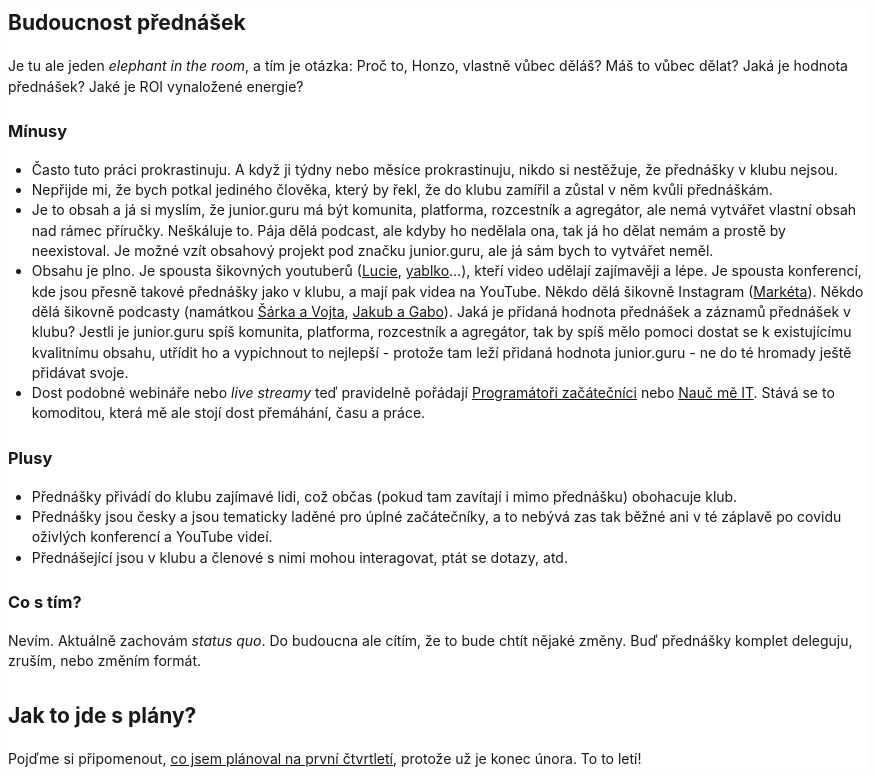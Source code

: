 ## Budoucnost přednášek

Je tu ale jeden _elephant in the room_, a tím je otázka: Proč to, Honzo, vlastně vůbec děláš?
Máš to vůbec dělat?
Jaká je hodnota přednášek?
Jaké je ROI vynaložené energie?

### Mínusy

-   Často tuto práci prokrastinuju.
    A když ji týdny nebo měsíce prokrastinuju, nikdo si nestěžuje, že přednášky v klubu nejsou.
-   Nepřijde mi, že bych potkal jediného člověka, který by řekl, že do klubu zamířil a zůstal v něm kvůli přednáškám.
-   Je to obsah a já si myslím, že junior.guru má být komunita, platforma, rozcestník a agregátor, ale nemá vytvářet vlastní obsah nad rámec příručky.
    Neškáluje to.
    Pája dělá podcast, ale kdyby ho nedělala ona, tak já ho dělat nemám a prostě by neexistoval.
    Je možné vzít obsahový projekt pod značku junior.guru, ale já sám bych to vytvářet neměl.
-   Obsahu je plno.
    Je spousta šikovných youtuberů ([Lucie](https://www.youtube.com/@LucieLenertova), [yablko](https://www.youtube.com/channel/UC01guyOZpf40pUopBvdPwsg)…), kteří video udělají zajímavěji a lépe.
    Je spousta konferencí, kde jsou přesně takové přednášky jako v klubu, a mají pak videa na YouTube.
    Někdo dělá šikovně Instagram ([Markéta](https://www.marketawillis.com/)).
    Někdo dělá šikovně podcasty (namátkou [Šárka a Vojta](https://www.programhrovani.cz/), [Jakub a Gabo](https://streetofcode.sk/)).
    Jaká je přidaná hodnota přednášek a záznamů přednášek v klubu?
    Jestli je junior.guru spíš komunita, platforma, rozcestník a agregátor, tak by spíš mělo pomoci dostat se k existujícímu kvalitnímu obsahu, utřídit ho a vypíchnout to nejlepší - protože tam leží přidaná hodnota junior.guru - ne do té hromady ještě přidávat svoje.
-   Dost podobné webináře nebo _live streamy_ teď pravidelně pořádají [Programátoři začátečníci](https://www.programatorizacatecnici.cz/) nebo [Nauč mě IT](https://naucme.it/).
    Stává se to komoditou, která mě ale stojí dost přemáhání, času a práce.

### Plusy

-   Přednášky přivádí do klubu zajímavé lidi, což občas (pokud tam zavítají i mimo přednášku) obohacuje klub.
-   Přednášky jsou česky a jsou tematicky laděné pro úplné začátečníky, a to nebývá zas tak běžné ani v té záplavě po covidu oživlých konferencí a YouTube videí.
-   Přednášející jsou v klubu a členové s nimi mohou interagovat, ptát se dotazy, atd.

### Co s tím?

Nevím.
Aktuálně zachovám _status quo_.
Do budoucna ale cítím, že to bude chtít nějaké změny.
Buď přednášky komplet deleguju, zruším, nebo změním formát.

## Jak to jde s plány?

Pojďme si připomenout, [co jsem plánoval na první čtvrtletí]({filename}2024-01-25_plan-na-q1-2024.md), protože už je konec února.
To to letí!
